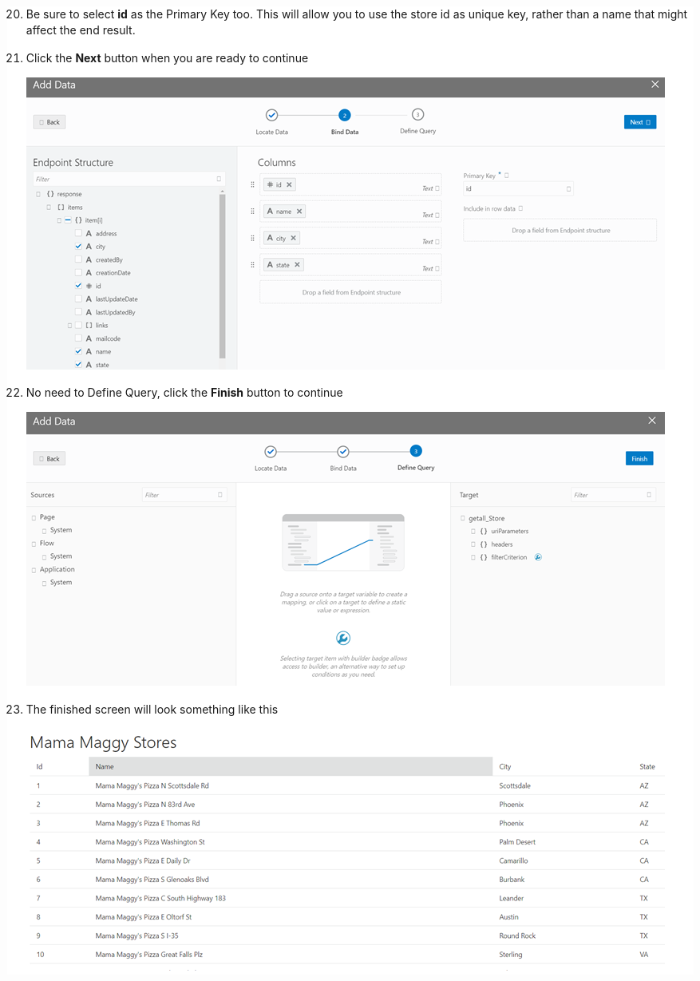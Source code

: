 20. Be sure to select **id** as the Primary Key too. This will allow you to use the store id as unique key, rather than a name that might affect the end result.

21. Click the **Next** button when you are ready to continue

    ![](./media/4.12.1.png)

22. No need to Define Query, click the **Finish** button to continue

    ![](./media/4.13.1.png)

23. The finished screen will look something like this
    
    ![](./media/4.13.2.png)